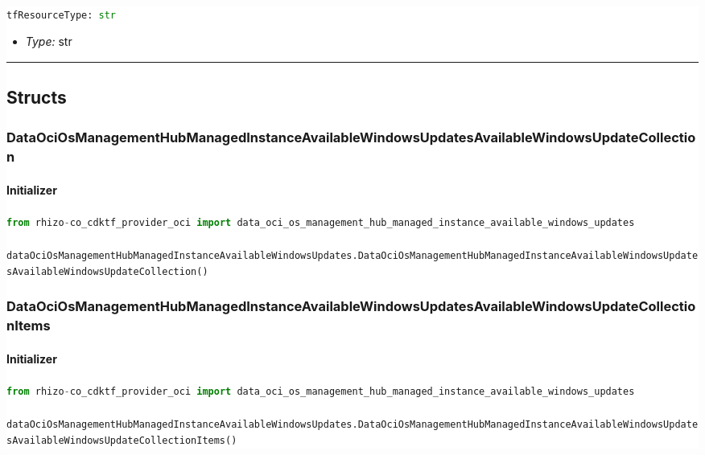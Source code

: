 ```python
tfResourceType: str
```

- *Type:* str

---

## Structs <a name="Structs" id="Structs"></a>

### DataOciOsManagementHubManagedInstanceAvailableWindowsUpdatesAvailableWindowsUpdateCollection <a name="DataOciOsManagementHubManagedInstanceAvailableWindowsUpdatesAvailableWindowsUpdateCollection" id="rhizo-co-terraform-provider-oci.dataOciOsManagementHubManagedInstanceAvailableWindowsUpdates.DataOciOsManagementHubManagedInstanceAvailableWindowsUpdatesAvailableWindowsUpdateCollection"></a>

#### Initializer <a name="Initializer" id="rhizo-co-terraform-provider-oci.dataOciOsManagementHubManagedInstanceAvailableWindowsUpdates.DataOciOsManagementHubManagedInstanceAvailableWindowsUpdatesAvailableWindowsUpdateCollection.Initializer"></a>

```python
from rhizo-co_cdktf_provider_oci import data_oci_os_management_hub_managed_instance_available_windows_updates

dataOciOsManagementHubManagedInstanceAvailableWindowsUpdates.DataOciOsManagementHubManagedInstanceAvailableWindowsUpdatesAvailableWindowsUpdateCollection()
```


### DataOciOsManagementHubManagedInstanceAvailableWindowsUpdatesAvailableWindowsUpdateCollectionItems <a name="DataOciOsManagementHubManagedInstanceAvailableWindowsUpdatesAvailableWindowsUpdateCollectionItems" id="rhizo-co-terraform-provider-oci.dataOciOsManagementHubManagedInstanceAvailableWindowsUpdates.DataOciOsManagementHubManagedInstanceAvailableWindowsUpdatesAvailableWindowsUpdateCollectionItems"></a>

#### Initializer <a name="Initializer" id="rhizo-co-terraform-provider-oci.dataOciOsManagementHubManagedInstanceAvailableWindowsUpdates.DataOciOsManagementHubManagedInstanceAvailableWindowsUpdatesAvailableWindowsUpdateCollectionItems.Initializer"></a>

```python
from rhizo-co_cdktf_provider_oci import data_oci_os_management_hub_managed_instance_available_windows_updates

dataOciOsManagementHubManagedInstanceAvailableWindowsUpdates.DataOciOsManagementHubManagedInstanceAvailableWindowsUpdatesAvailableWindowsUpdateCollectionItems()
```
